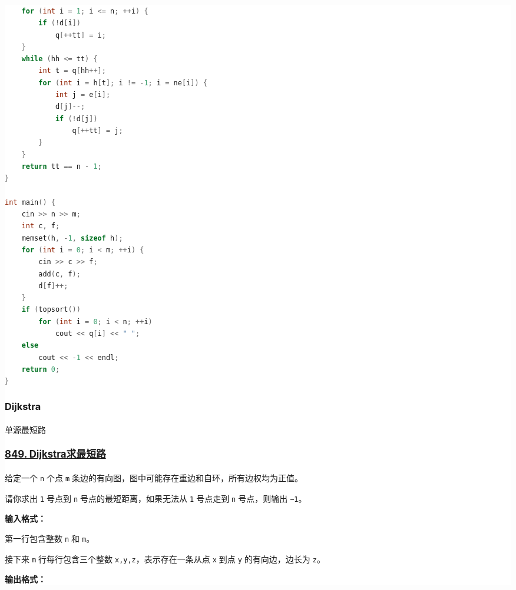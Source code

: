 ```cpp
    for (int i = 1; i <= n; ++i) {
        if (!d[i])
            q[++tt] = i;
    }
    while (hh <= tt) {
        int t = q[hh++];
        for (int i = h[t]; i != -1; i = ne[i]) {
            int j = e[i];
            d[j]--;
            if (!d[j])
                q[++tt] = j;
        }
    }
    return tt == n - 1;
}

int main() {
    cin >> n >> m;
    int c, f;
    memset(h, -1, sizeof h);
    for (int i = 0; i < m; ++i) {
        cin >> c >> f;
        add(c, f);
        d[f]++;
    }
    if (topsort())
        for (int i = 0; i < n; ++i)
            cout << q[i] << " ";
    else
        cout << -1 << endl;
    return 0;
}
```



### Dijkstra

单源最短路

#### <big>[849. Dijkstra求最短路](https://www.acwing.com/problem/content/851/) </big>

给定一个 `n` 个点 `m` 条边的有向图，图中可能存在重边和自环，所有边权均为正值。

请你求出 `1` 号点到 `n` 号点的最短距离，如果无法从 `1` 号点走到 `n` 号点，则输出 `−1`。

**输入格式：**

第一行包含整数 `n` 和 `m`。

接下来 `m` 行每行包含三个整数 `x,y,z`，表示存在一条从点 `x` 到点 `y` 的有向边，边长为 `z`。

**输出格式：**
